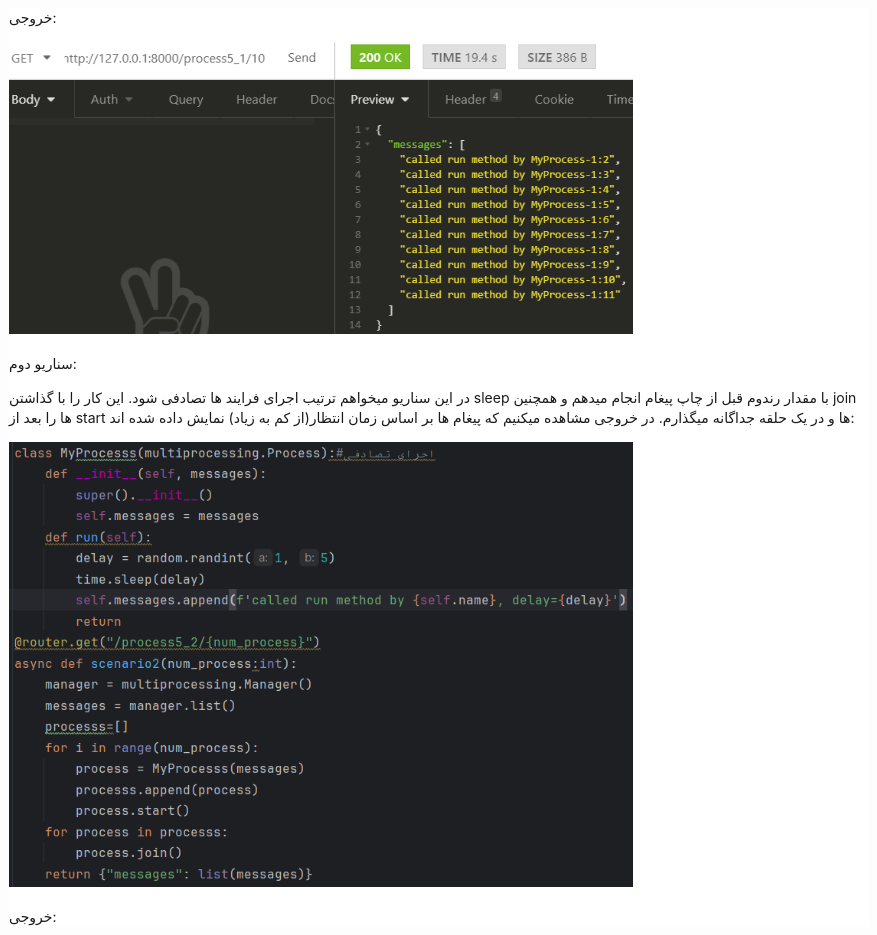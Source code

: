 خروجی:

![](images/Aspose.Words.d230ce06-0ff1-48a3-9401-ec071f2c4a5e.087.png)

سناریو دوم:

در این سناریو میخواهم ترتیب اجرای فرایند ها تصادفی شود. این کار را با گذاشتن sleep با مقدار رندوم قبل از چاپ پیغام انجام میدهم و همچنین join ها را بعد از start ها و در یک حلقه جداگانه میگذارم. در خروجی مشاهده میکنیم که پیغام ها بر اساس زمان انتظار(از کم به زیاد) نمایش داده شده اند:

![](images/Aspose.Words.d230ce06-0ff1-48a3-9401-ec071f2c4a5e.088.png)

خروجی:

